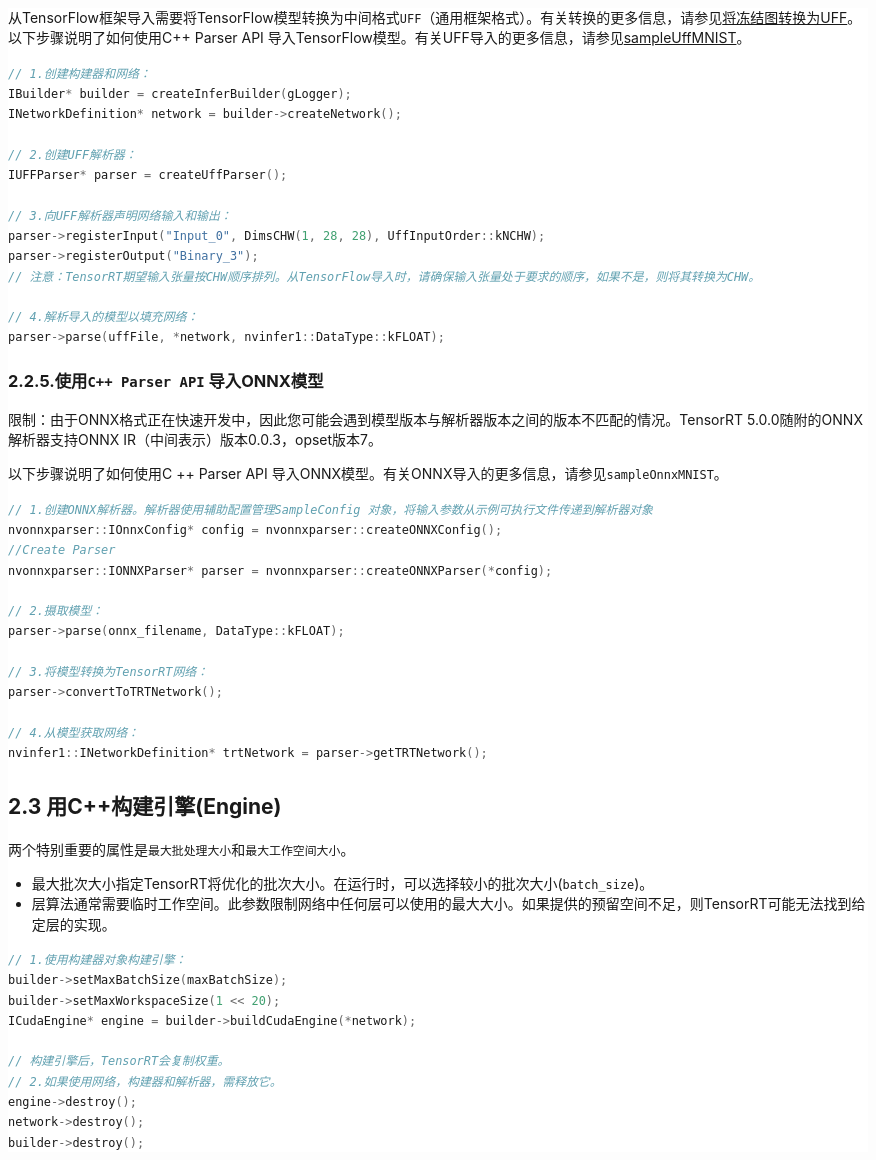 从TensorFlow框架导入需要将TensorFlow模型转换为中间格式`UFF`（通用框架格式）。有关转换的更多信息，请参见[将冻结图转换为UFF](https://docs.nvidia.com/deeplearning/sdk/tensorrt-developer-guide/index.html#samplecode3)。
以下步骤说明了如何使用C++ Parser API 导入TensorFlow模型。有关UFF导入的更多信息，请参见[sampleUffMNIST](https://docs.nvidia.com/deeplearning/sdk/tensorrt-developer-guide/index.html#mnist_uff_sample)。
```c
// 1.创建构建器和网络：
IBuilder* builder = createInferBuilder(gLogger);
INetworkDefinition* network = builder->createNetwork();

// 2.创建UFF解析器：
IUFFParser* parser = createUffParser();

// 3.向UFF解析器声明网络输入和输出：
parser->registerInput("Input_0", DimsCHW(1, 28, 28), UffInputOrder::kNCHW);
parser->registerOutput("Binary_3");
// 注意：TensorRT期望输入张量按CHW顺序排列。从TensorFlow导入时，请确保输入张量处于要求的顺序，如果不是，则将其转换为CHW。

// 4.解析导入的模型以填充网络：
parser->parse(uffFile, *network, nvinfer1::DataType::kFLOAT);
```

### 2.2.5.使用`C++ Parser API` 导入ONNX模型
限制：由于ONNX格式正在快速开发中，因此您可能会遇到模型版本与解析器版本之间的版本不匹配的情况。TensorRT 5.0.0随附的ONNX解析器支持ONNX IR（中间表示）版本0.0.3，opset版本7。

以下步骤说明了如何使用C ++ Parser API 导入ONNX模型。有关ONNX导入的更多信息，请参见`sampleOnnxMNIST`。

```c
// 1.创建ONNX解析器。解析器使用辅助配置管理SampleConfig 对象，将输入参数从示例可执行文件传递到解析器对象
nvonnxparser::IOnnxConfig* config = nvonnxparser::createONNXConfig();
//Create Parser
nvonnxparser::IONNXParser* parser = nvonnxparser::createONNXParser(*config);

// 2.摄取模型：
parser->parse(onnx_filename, DataType::kFLOAT);

// 3.将模型转换为TensorRT网络：
parser->convertToTRTNetwork();

// 4.从模型获取网络：
nvinfer1::INetworkDefinition* trtNetwork = parser->getTRTNetwork();
```

## 2.3 用C++构建引擎(Engine)
两个特别重要的属性是`最大批处理大小`和`最大工作空间大小`。

- 最大批次大小指定TensorRT将优化的批次大小。在运行时，可以选择较小的批次大小(`batch_size`)。
- 层算法通常需要临时工作空间。此参数限制网络中任何层可以使用的最大大小。如果提供的预留空间不足，则TensorRT可能无法找到给定层的实现。

```c
// 1.使用构建器对象构建引擎：
builder->setMaxBatchSize(maxBatchSize);
builder->setMaxWorkspaceSize(1 << 20);
ICudaEngine* engine = builder->buildCudaEngine(*network);

// 构建引擎后，TensorRT会复制权重。
// 2.如果使用网络，构建器和解析器，需释放它。
engine->destroy();
network->destroy();
builder->destroy();
```
